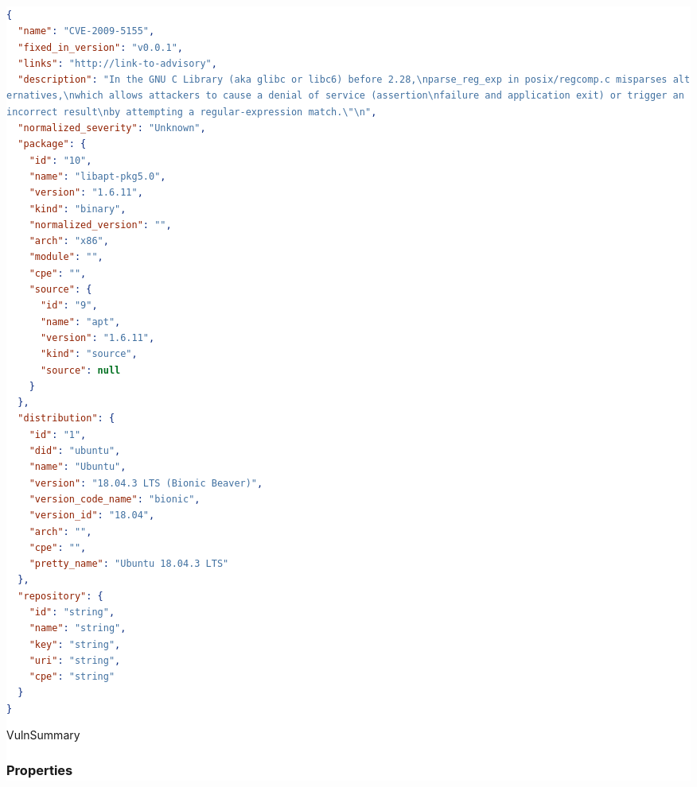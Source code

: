 ```json
{
  "name": "CVE-2009-5155",
  "fixed_in_version": "v0.0.1",
  "links": "http://link-to-advisory",
  "description": "In the GNU C Library (aka glibc or libc6) before 2.28,\nparse_reg_exp in posix/regcomp.c misparses alternatives,\nwhich allows attackers to cause a denial of service (assertion\nfailure and application exit) or trigger an incorrect result\nby attempting a regular-expression match.\"\n",
  "normalized_severity": "Unknown",
  "package": {
    "id": "10",
    "name": "libapt-pkg5.0",
    "version": "1.6.11",
    "kind": "binary",
    "normalized_version": "",
    "arch": "x86",
    "module": "",
    "cpe": "",
    "source": {
      "id": "9",
      "name": "apt",
      "version": "1.6.11",
      "kind": "source",
      "source": null
    }
  },
  "distribution": {
    "id": "1",
    "did": "ubuntu",
    "name": "Ubuntu",
    "version": "18.04.3 LTS (Bionic Beaver)",
    "version_code_name": "bionic",
    "version_id": "18.04",
    "arch": "",
    "cpe": "",
    "pretty_name": "Ubuntu 18.04.3 LTS"
  },
  "repository": {
    "id": "string",
    "name": "string",
    "key": "string",
    "uri": "string",
    "cpe": "string"
  }
}

```

VulnSummary

### Properties
